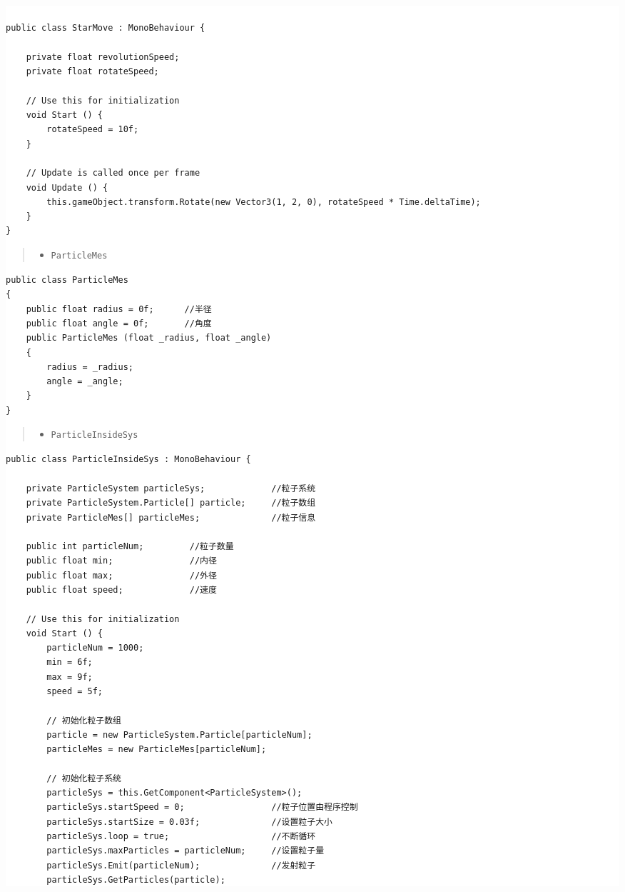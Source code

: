 ```

public class StarMove : MonoBehaviour {

    private float revolutionSpeed;
    private float rotateSpeed;

	// Use this for initialization
	void Start () {
        rotateSpeed = 10f;
    }
	
	// Update is called once per frame
	void Update () {
		this.gameObject.transform.Rotate(new Vector3(1, 2, 0), rotateSpeed * Time.deltaTime);
    }
}

```
> - `ParticleMes`<br>
```
public class ParticleMes
{
    public float radius = 0f;      //半径
    public float angle = 0f;       //角度
    public ParticleMes (float _radius, float _angle)
    {
        radius = _radius;  
        angle = _angle;
    }
}
```
> - `ParticleInsideSys`<br>
```
public class ParticleInsideSys : MonoBehaviour {

    private ParticleSystem particleSys;             //粒子系统  
    private ParticleSystem.Particle[] particle;     //粒子数组  
    private ParticleMes[] particleMes;              //粒子信息

    public int particleNum;         //粒子数量 
    public float min;               //内径  
    public float max;               //外径  
    public float speed;             //速度

    // Use this for initialization
    void Start () {
        particleNum = 1000;
        min = 6f;
        max = 9f;
        speed = 5f;

        // 初始化粒子数组  
        particle = new ParticleSystem.Particle[particleNum];
        particleMes = new ParticleMes[particleNum];

        // 初始化粒子系统  
        particleSys = this.GetComponent<ParticleSystem>();
        particleSys.startSpeed = 0;                 //粒子位置由程序控制
        particleSys.startSize = 0.03f;              //设置粒子大小
        particleSys.loop = true;                    //不断循环
        particleSys.maxParticles = particleNum;     //设置粒子量
        particleSys.Emit(particleNum);              //发射粒子
        particleSys.GetParticles(particle);

```